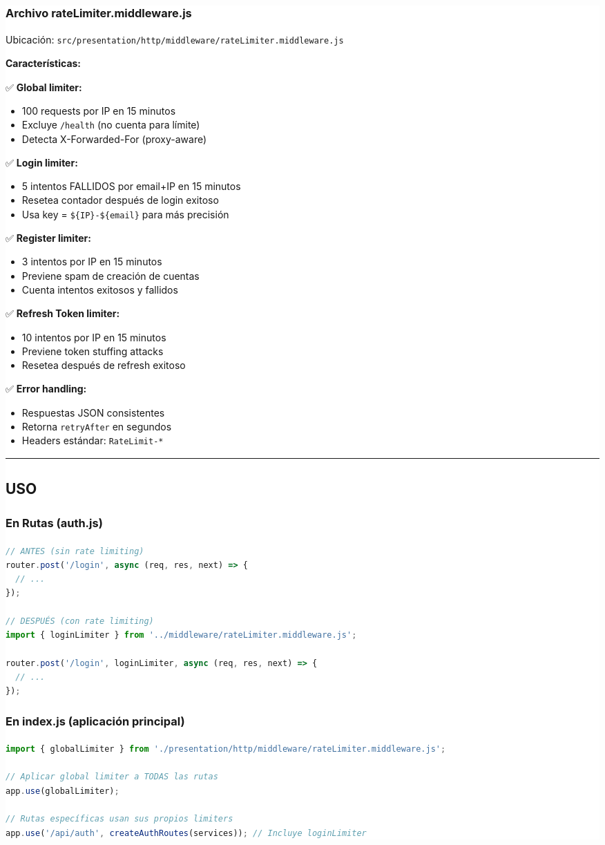 ### Archivo rateLimiter.middleware.js

Ubicación: `src/presentation/http/middleware/rateLimiter.middleware.js`

**Características:**

✅ **Global limiter:**
- 100 requests por IP en 15 minutos
- Excluye `/health` (no cuenta para límite)
- Detecta X-Forwarded-For (proxy-aware)

✅ **Login limiter:**
- 5 intentos FALLIDOS por email+IP en 15 minutos
- Resetea contador después de login exitoso
- Usa key = `${IP}-${email}` para más precisión

✅ **Register limiter:**
- 3 intentos por IP en 15 minutos
- Previene spam de creación de cuentas
- Cuenta intentos exitosos y fallidos

✅ **Refresh Token limiter:**
- 10 intentos por IP en 15 minutos
- Previene token stuffing attacks
- Resetea después de refresh exitoso

✅ **Error handling:**
- Respuestas JSON consistentes
- Retorna `retryAfter` en segundos
- Headers estándar: `RateLimit-*`

---

## USO

### En Rutas (auth.js)

```javascript
// ANTES (sin rate limiting)
router.post('/login', async (req, res, next) => {
  // ...
});

// DESPUÉS (con rate limiting)
import { loginLimiter } from '../middleware/rateLimiter.middleware.js';

router.post('/login', loginLimiter, async (req, res, next) => {
  // ...
});
```

### En index.js (aplicación principal)

```javascript
import { globalLimiter } from './presentation/http/middleware/rateLimiter.middleware.js';

// Aplicar global limiter a TODAS las rutas
app.use(globalLimiter);

// Rutas específicas usan sus propios limiters
app.use('/api/auth', createAuthRoutes(services)); // Incluye loginLimiter
```
